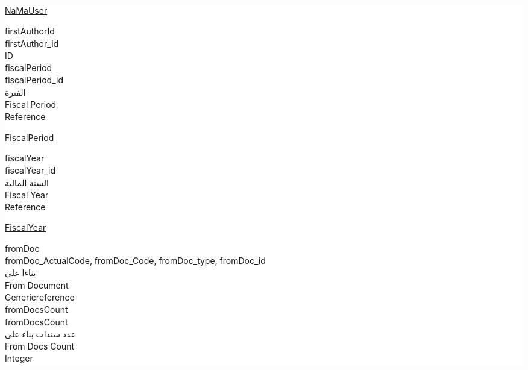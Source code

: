  [NaMaUser](/modules/system-tables/NaMaUser.md) 
</div>
</div>

<div class="row searchable" id="firstAuthorId">
<div class="cell" data-label="Property">firstAuthorId</div>
<div class="cell" data-label="Column">firstAuthor_id</div>
<div class="cell" data-label="Arabic"></div>
<div class="cell" data-label="English"></div>
<div class="cell" data-label="Type">ID</div>

</div>

<div class="row searchable" id="fiscalPeriod">
<div class="cell" data-label="Property">fiscalPeriod</div>
<div class="cell" data-label="Column">fiscalPeriod_id</div>
<div class="cell" data-label="Arabic">الفترة</div>
<div class="cell" data-label="English">Fiscal Period</div>
<div class="cell" data-label="Type">Reference</div>
<div class="cell" data-label="Foreign Table">

 [FiscalPeriod](/modules/basic/FiscalPeriod.md) 
</div>
</div>

<div class="row searchable" id="fiscalYear">
<div class="cell" data-label="Property">fiscalYear</div>
<div class="cell" data-label="Column">fiscalYear_id</div>
<div class="cell" data-label="Arabic">السنة المالية</div>
<div class="cell" data-label="English">Fiscal Year</div>
<div class="cell" data-label="Type">Reference</div>
<div class="cell" data-label="Foreign Table">

 [FiscalYear](/modules/basic/FiscalYear.md) 
</div>
</div>

<div class="row searchable" id="fromDoc">
<div class="cell" data-label="Property">fromDoc</div>
<div class="cell gen-ref-column" data-label="Column">fromDoc_ActualCode,  fromDoc_Code,  fromDoc_type,  fromDoc_id</div>
<div class="cell" data-label="Arabic">بناءا على</div>
<div class="cell" data-label="English">From Document</div>
<div class="cell" data-label="Type">Genericreference</div>

</div>

<div class="row searchable" id="fromDocsCount">
<div class="cell" data-label="Property">fromDocsCount</div>
<div class="cell" data-label="Column">fromDocsCount</div>
<div class="cell" data-label="Arabic">عدد سندات بناء على</div>
<div class="cell" data-label="English">From Docs Count</div>
<div class="cell" data-label="Type">Integer</div>

</div>
